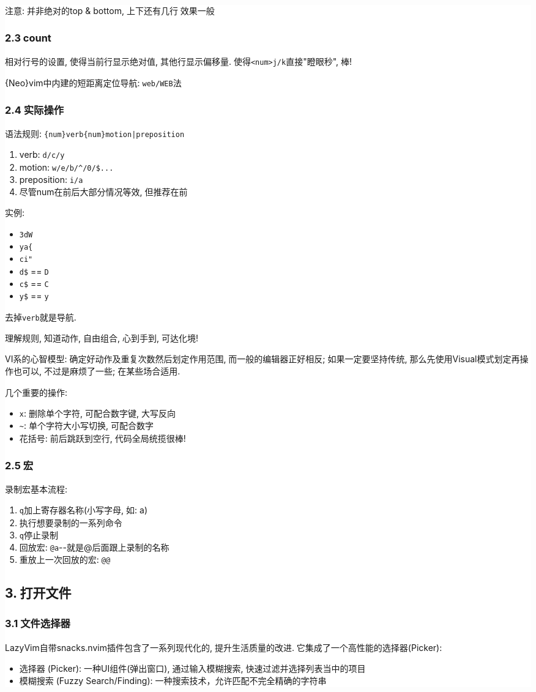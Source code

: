 注意: 并非绝对的top & bottom, 上下还有几行
效果一般

### 2.3 count

相对行号的设置, 使得当前行显示绝对值, 其他行显示偏移量. 使得`<num>j/k`直接"瞪眼秒", 棒!

{Neo}vim中内建的短距离定位导航: `web/WEB`法

### 2.4 实际操作

语法规则: `{num}verb{num}motion|preposition`

1. verb: `d/c/y`
2. motion: `w/e/b/^/0/$...`
3. preposition: `i/a`
4. 尽管num在前后大部分情况等效, 但推荐在前

实例:

- `3dW`
- `ya{`
- `ci"`
- `d$` == `D`
- `c$` == `C`
- `y$` == `y`

去掉`verb`就是导航.

理解规则, 知道动作, 自由组合, 心到手到, 可达化境!

VI系的心智模型: 确定好动作及重复次数然后划定作用范围, 而一般的编辑器正好相反;
如果一定要坚持传统, 那么先使用Visual模式划定再操作也可以, 不过是麻烦了一些; 在某些场合适用.

几个重要的操作:
- `x`: 删除单个字符, 可配合数字键, 大写反向
- `~`: 单个字符大小写切换, 可配合数字
- 花括号: 前后跳跃到空行, 代码全局统揽很棒!

### 2.5 宏

录制宏基本流程:
1. `q`加上寄存器名称(小写字母, 如: a)
2. 执行想要录制的一系列命令
3. `q`停止录制
4. 回放宏: `@a`--就是@后面跟上录制的名称
5. 重放上一次回放的宏: `@@`

## 3. 打开文件

### 3.1 文件选择器

LazyVim自带snacks.nvim插件包含了一系列现代化的, 提升生活质量的改进. 它集成了一个高性能的选择器(Picker):

- 选择器 (Picker): 一种UI组件(弹出窗口), 通过输入模糊搜索, 快速过滤并选择列表当中的项目
- 模糊搜索 (Fuzzy Search/Finding): 一种搜索技术，允许匹配不完全精确的字符串
